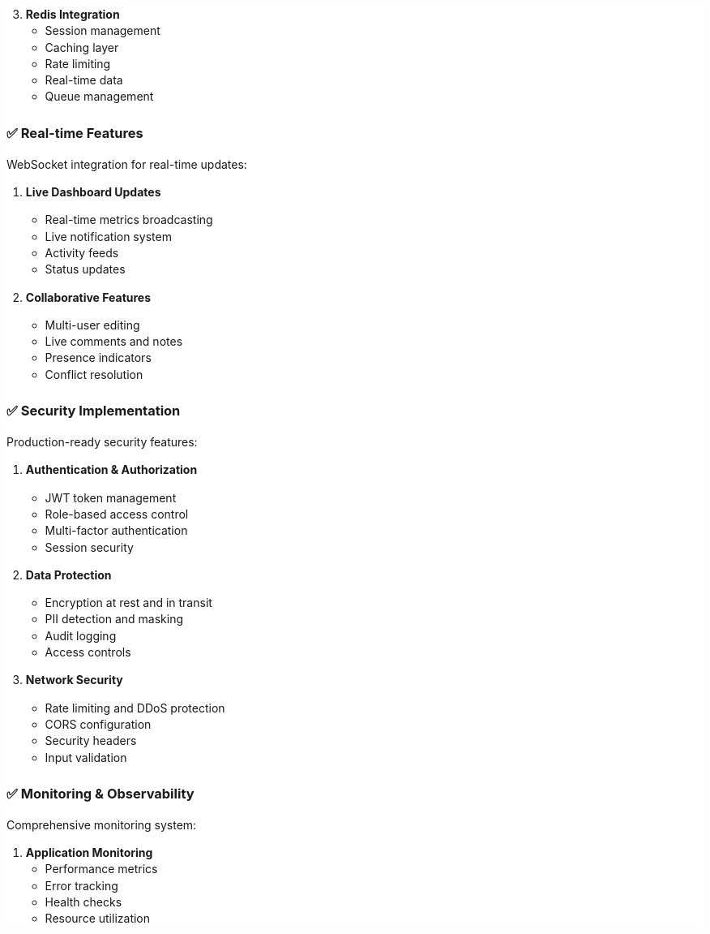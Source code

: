 3. **Redis Integration**
   - Session management
   - Caching layer
   - Rate limiting
   - Real-time data
   - Queue management

### ✅ Real-time Features

WebSocket integration for real-time updates:

1. **Live Dashboard Updates**
   - Real-time metrics broadcasting
   - Live notification system
   - Activity feeds
   - Status updates

2. **Collaborative Features**
   - Multi-user editing
   - Live comments and notes
   - Presence indicators
   - Conflict resolution

### ✅ Security Implementation

Production-ready security features:

1. **Authentication & Authorization**
   - JWT token management
   - Role-based access control
   - Multi-factor authentication
   - Session security

2. **Data Protection**
   - Encryption at rest and in transit
   - PII detection and masking
   - Audit logging
   - Access controls

3. **Network Security**
   - Rate limiting and DDoS protection
   - CORS configuration
   - Security headers
   - Input validation

### ✅ Monitoring & Observability

Comprehensive monitoring system:

1. **Application Monitoring**
   - Performance metrics
   - Error tracking
   - Health checks
   - Resource utilization
